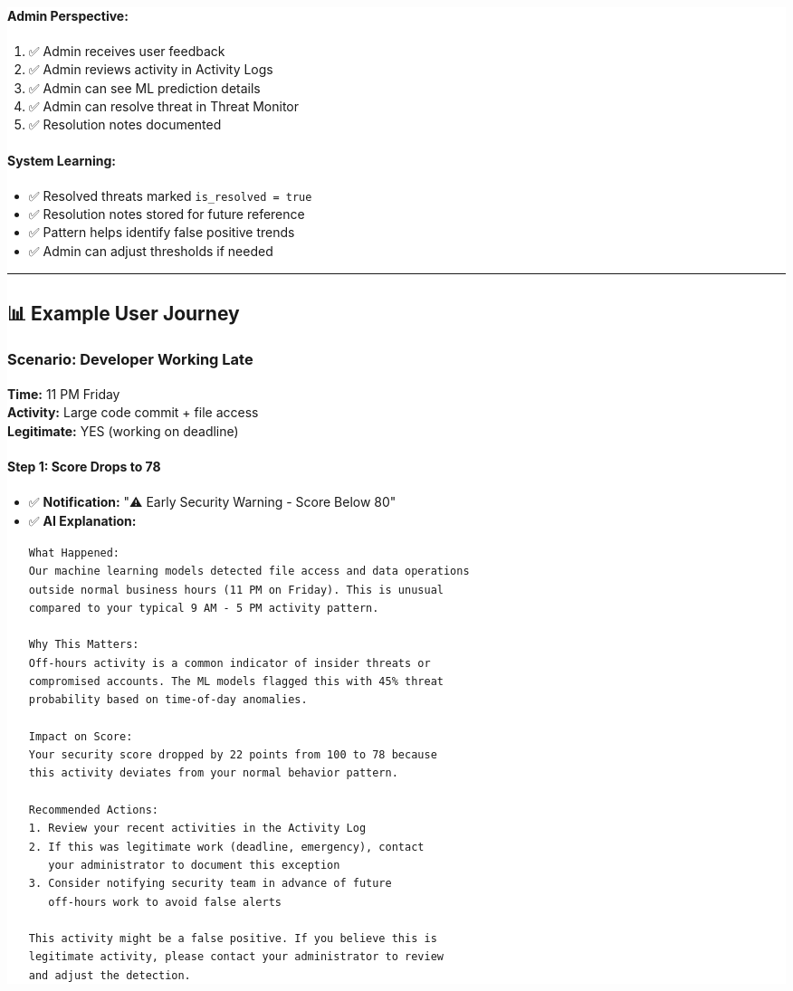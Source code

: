 #### **Admin Perspective:**
1. ✅ Admin receives user feedback
2. ✅ Admin reviews activity in Activity Logs
3. ✅ Admin can see ML prediction details
4. ✅ Admin can resolve threat in Threat Monitor
5. ✅ Resolution notes documented

#### **System Learning:**
- ✅ Resolved threats marked `is_resolved = true`
- ✅ Resolution notes stored for future reference
- ✅ Pattern helps identify false positive trends
- ✅ Admin can adjust thresholds if needed

---

## 📊 **Example User Journey**

### **Scenario: Developer Working Late**

**Time:** 11 PM Friday  
**Activity:** Large code commit + file access  
**Legitimate:** YES (working on deadline)

#### **Step 1: Score Drops to 78**
- ✅ **Notification:** "⚠️ Early Security Warning - Score Below 80"
- ✅ **AI Explanation:**
  ```
  What Happened:
  Our machine learning models detected file access and data operations 
  outside normal business hours (11 PM on Friday). This is unusual 
  compared to your typical 9 AM - 5 PM activity pattern.
  
  Why This Matters:
  Off-hours activity is a common indicator of insider threats or 
  compromised accounts. The ML models flagged this with 45% threat 
  probability based on time-of-day anomalies.
  
  Impact on Score:
  Your security score dropped by 22 points from 100 to 78 because 
  this activity deviates from your normal behavior pattern.
  
  Recommended Actions:
  1. Review your recent activities in the Activity Log
  2. If this was legitimate work (deadline, emergency), contact 
     your administrator to document this exception
  3. Consider notifying security team in advance of future 
     off-hours work to avoid false alerts
  
  This activity might be a false positive. If you believe this is 
  legitimate activity, please contact your administrator to review 
  and adjust the detection.
  ```

